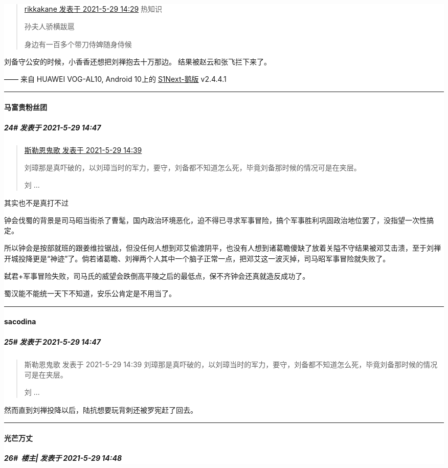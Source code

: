 <blockquote><a href="httphttps://bbs.saraba1st.com/2b/forum.php?mod=redirect&amp;goto=findpost&amp;pid=51411040&amp;ptid=2006792" target="_blank">rikkakane 发表于 2021-5-29 14:29</a>
热知识

孙夫人骄横跋扈

身边有一百多个带刀侍婢随身侍候</blockquote>
刘备守公安的时候，小香香还想把刘禅抱去十万那边。
结果被赵云和张飞拦下来了。

—— 来自 HUAWEI VOG-AL10, Android 10上的 [S1Next-鹅版](https://github.com/ykrank/S1-Next/releases) v2.4.4.1


*****

####  马富贵粉丝团  
##### 24#       发表于 2021-5-29 14:47


<blockquote><a href="httphttps://bbs.saraba1st.com/2b/forum.php?mod=redirect&amp;goto=findpost&amp;pid=51411116&amp;ptid=2006792" target="_blank">斯勒恩鬼歌 发表于 2021-5-29 14:39</a>

刘璋那是真吓破的，以刘璋当时的军力，要守，刘备都不知道怎么死，毕竟刘备那时候的情况可是在夹层。

刘 ...</blockquote>
其实也不是真打不过


钟会伐蜀的背景是司马昭当街杀了曹髦，国内政治环境恶化，迫不得已寻求军事冒险，搞个军事胜利巩固政治地位罢了，没指望一次性搞定。


所以钟会是按部就班的跟姜维拉锯战，但没任何人想到邓艾偷渡阴平，也没有人想到诸葛瞻傻缺了放着关隘不守结果被邓艾击溃，至于刘禅开城投降更是“神迹”了。倘若诸葛瞻、刘禅两个人其中一个脑子正常一点，把邓艾这一波灭掉，司马昭军事冒险就失败了。


弑君+军事冒险失败，司马氏的威望会跌倒高平陵之后的最低点，保不齐钟会还真就造反成功了。


蜀汉能不能统一天下不知道，安乐公肯定是不用当了。


*****

####  sacodina  
##### 25#       发表于 2021-5-29 14:47


<blockquote>斯勒恩鬼歌 发表于 2021-5-29 14:39
刘璋那是真吓破的，以刘璋当时的军力，要守，刘备都不知道怎么死，毕竟刘备那时候的情况可是在夹层。

刘 ...</blockquote>
然而直到刘禅投降以后，陆抗想要玩背刺还被罗宪赶了回去。


*****

####  光芒万丈  
##### 26#         楼主| 发表于 2021-5-29 14:48

